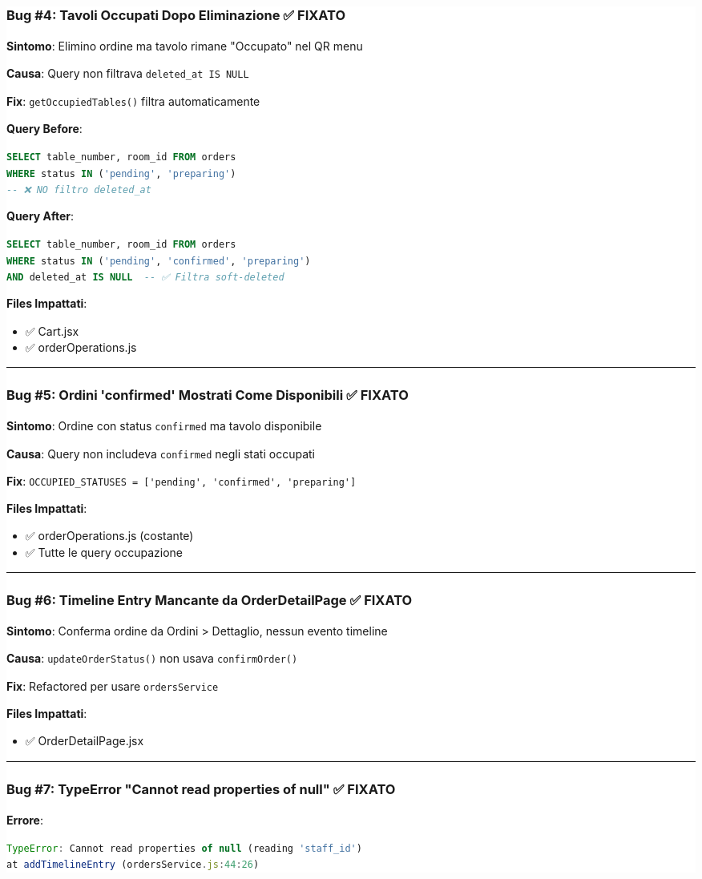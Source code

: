 ### Bug #4: Tavoli Occupati Dopo Eliminazione ✅ FIXATO
**Sintomo**: Elimino ordine ma tavolo rimane "Occupato" nel QR menu

**Causa**: Query non filtrava `deleted_at IS NULL`

**Fix**: `getOccupiedTables()` filtra automaticamente

**Query Before**:
```sql
SELECT table_number, room_id FROM orders
WHERE status IN ('pending', 'preparing')
-- ❌ NO filtro deleted_at
```

**Query After**:
```sql
SELECT table_number, room_id FROM orders
WHERE status IN ('pending', 'confirmed', 'preparing')
AND deleted_at IS NULL  -- ✅ Filtra soft-deleted
```

**Files Impattati**:
- ✅ Cart.jsx
- ✅ orderOperations.js

---

### Bug #5: Ordini 'confirmed' Mostrati Come Disponibili ✅ FIXATO
**Sintomo**: Ordine con status `confirmed` ma tavolo disponibile

**Causa**: Query non includeva `confirmed` negli stati occupati

**Fix**: `OCCUPIED_STATUSES = ['pending', 'confirmed', 'preparing']`

**Files Impattati**:
- ✅ orderOperations.js (costante)
- ✅ Tutte le query occupazione

---

### Bug #6: Timeline Entry Mancante da OrderDetailPage ✅ FIXATO
**Sintomo**: Conferma ordine da Ordini > Dettaglio, nessun evento timeline

**Causa**: `updateOrderStatus()` non usava `confirmOrder()`

**Fix**: Refactored per usare `ordersService`

**Files Impattati**:
- ✅ OrderDetailPage.jsx

---

### Bug #7: TypeError "Cannot read properties of null" ✅ FIXATO
**Errore**:
```javascript
TypeError: Cannot read properties of null (reading 'staff_id')
at addTimelineEntry (ordersService.js:44:26)
```
